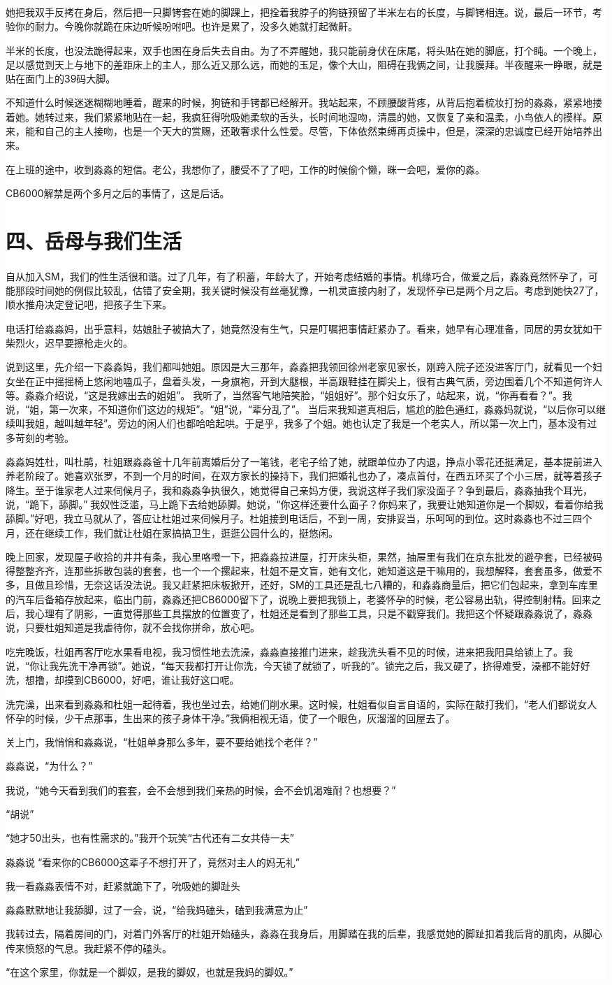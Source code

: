 她把我双手反拷在身后，然后把一只脚铐套在她的脚踝上，把拴着我脖子的狗链预留了半米左右的长度，与脚铐相连。说，最后一环节，考验你的耐力。今晚你就跪在床边听候吩咐吧。也许是累了，没多久她就打起微鼾。

半米的长度，也没法跪得起来，双手也困在身后失去自由。为了不弄醒她，我只能前身伏在床尾，将头贴在她的脚底，打个盹。一个晚上，足以感觉到天上与地下的差距床上的主人，那么近又那么远，而她的玉足，像个大山，阻碍在我俩之间，让我膜拜。半夜醒来一睁眼，就是贴在面门上的39码大脚。

不知道什么时候迷迷糊糊地睡着，醒来的时候，狗链和手铐都已经解开。我站起来，不顾腰酸背疼，从背后抱着梳妆打扮的淼淼，紧紧地搂着她。她转过来，我们紧紧地贴在一起，我疯狂得吮吸她柔软的舌头，长时间地湿吻，清晨的她，又恢复了亲和温柔，小鸟依人的摸样。原来，能和自己的主人接吻，也是一个天大的赏赐，还敢奢求什么性爱。尽管，下体依然束缚再贞操中，但是，深深的忠诚度已经开始培养出来。

在上班的途中，收到淼淼的短信。老公，我想你了，腰受不了了吧，工作的时候偷个懒，眯一会吧，爱你的淼。

CB6000解禁是两个多月之后的事情了，这是后话。

# 四、岳母与我们生活

自从加入SM，我们的性生活很和谐。过了几年，有了积蓄，年龄大了，开始考虑结婚的事情。机缘巧合，做爱之后，淼淼竟然怀孕了，可能那段时间她的例假比较乱，估错了安全期，我关键时候没有丝毫犹豫，一机灵直接内射了，发现怀孕已是两个月之后。考虑到她快27了，顺水推舟决定登记吧，把孩子生下来。

电话打给淼淼妈，出乎意料，姑娘肚子被搞大了，她竟然没有生气，只是叮嘱把事情赶紧办了。看来，她早有心理准备，同居的男女犹如干柴烈火，迟早要擦枪走火的。

说到这里，先介绍一下淼淼妈，我们都叫她姐。原因是大三那年，淼淼把我领回徐州老家见家长，刚跨入院子还没进客厅门，就看见一个妇女坐在正中摇摇椅上悠闲地嗑瓜子，盘着头发，一身旗袍，开到大腿根，半高跟鞋挂在脚尖上，很有古典气质，旁边围着几个不知道何许人等。淼淼介绍说，“这是我嫁出去的姐姐”。 我听了，当然客气地陪笑脸，“姐姐好”。那个妇女乐了，站起来，说，“你再看看？”。我说，“姐，第一次来，不知道你们这边的规矩”。“姐”说，“辈分乱了”。 当后来我知道真相后，尴尬的脸色通红，淼淼妈就说，“以后你可以继续叫我姐，越叫越年轻”。旁边的闲人们也都哈哈起哄。于是乎，我多了个姐。她也认定了我是一个老实人，所以第一次上门，基本没有过多苛刻的考验。

淼淼妈姓杜，叫杜鹃，杜姐跟淼淼爸十几年前离婚后分了一笔钱，老宅子给了她，就跟单位办了内退，挣点小零花还挺满足，基本提前进入养老阶段了。她喜欢张罗，不到一个月的时间，在双方家长的操持下，我们把婚礼也办了，凑点首付，在西五环买了个小三居，就等着孩子降生。至于谁家老人过来伺候月子，我和淼淼争执很久，她觉得自己亲妈方便，我说这样子我们家没面子？争到最后，淼淼抽我个耳光，说，“跪下，舔脚。” 我奴性泛滥，马上跪下去给她舔脚。她说，“你这样还要什么面子？你妈来了，我要让她知道你是一个脚奴，看着你给我舔脚。”好吧，我立马就从了，答应让杜姐过来伺候月子。杜姐接到电话后，不到一周，安排妥当，乐呵呵的到位。这时淼淼也不过三四个月，还在继续工作，我们就让杜姐在家搞搞卫生，逛逛公园什么的，挺悠闲。

晚上回家，发现屋子收拾的井井有条，我心里咯噔一下，把淼淼拉进屋，打开床头柜，果然，抽屉里有我们在京东批发的避孕套，已经被码得整整齐齐，连那些拆散包装的套套，也一个一个摞起来，杜姐不是文盲，她有文化，她知道这是干嘛用的，我想解释，套套虽多，做爱不多，且做且珍惜，无奈这话没法说。我又赶紧把床板掀开，还好，SM的工具还是乱七八糟的，和淼淼商量后，把它们包起来，拿到车库里的汽车后备箱存放起来，临出门前，淼淼还把CB6000留下了，说晚上要把我锁上，老婆怀孕的时候，老公容易出轨，得控制射精。回来之后，我心理有了阴影，一直觉得那些工具摆放的位置变了，杜姐还是看到了那些工具，只是不戳穿我们。我把这个怀疑跟淼淼说了，淼淼说，只要杜姐知道是我虐待你，就不会找你拼命，放心吧。

吃完晚饭，杜姐再客厅吃水果看电视，我习惯性地去洗澡，淼淼直接推门进来，趁我洗头看不见的时候，进来把我阳具给锁上了。我说，“你让我先洗干净再锁”。她说，“每天我都打开让你洗，今天锁了就锁了，听我的”。锁完之后，我又硬了，挤得难受，澡都不能好好洗，想撸，却摸到CB6000，好吧，谁让我好这口呢。

洗完澡，出来看到淼淼和杜姐一起待着，我也坐过去，给她们削水果。这时候，杜姐看似自言自语的，实际在敲打我们，“老人们都说女人怀孕的时候，少干点那事，生出来的孩子身体干净。”我俩相视无语，使了一个眼色，灰溜溜的回屋去了。

关上门，我悄悄和淼淼说，“杜姐单身那么多年，要不要给她找个老伴？”

淼淼说，“为什么？”

我说，“她今天看到我们的套套，会不会想到我们亲热的时候，会不会饥渴难耐？也想要？”

“胡说”

“她才50出头，也有性需求的。”我开个玩笑“古代还有二女共侍一夫”


淼淼说 “看来你的CB6000这辈子不想打开了，竟然对主人的妈无礼”

我一看淼淼表情不对，赶紧就跪下了，吮吸她的脚趾头

淼淼默默地让我舔脚，过了一会，说，“给我妈磕头，磕到我满意为止”

我转过去，隔着房间的门，对着门外客厅的杜姐开始磕头，淼淼在我身后，用脚踏在我的后辈，我感觉她的脚趾扣着我后背的肌肉，从脚心传来愤怒的气息。我赶紧不停的磕头。

“在这个家里，你就是一个脚奴，是我的脚奴，也就是我妈的脚奴。”
